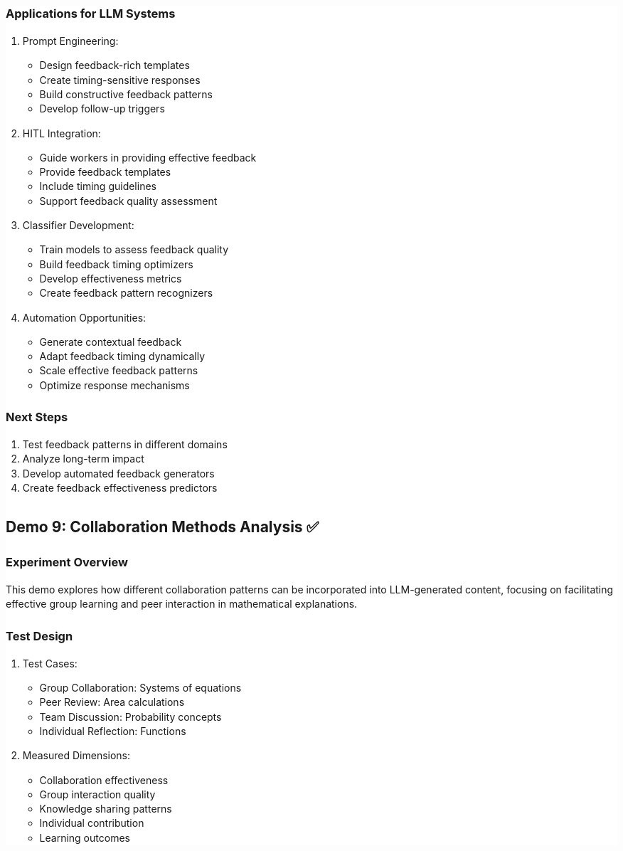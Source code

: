 ### Applications for LLM Systems

1. Prompt Engineering:
   - Design feedback-rich templates
   - Create timing-sensitive responses
   - Build constructive feedback patterns
   - Develop follow-up triggers

2. HITL Integration:
   - Guide workers in providing effective feedback
   - Provide feedback templates
   - Include timing guidelines
   - Support feedback quality assessment

3. Classifier Development:
   - Train models to assess feedback quality
   - Build feedback timing optimizers
   - Develop effectiveness metrics
   - Create feedback pattern recognizers

4. Automation Opportunities:
   - Generate contextual feedback
   - Adapt feedback timing dynamically
   - Scale effective feedback patterns
   - Optimize response mechanisms

### Next Steps

1. Test feedback patterns in different domains
2. Analyze long-term impact
3. Develop automated feedback generators
4. Create feedback effectiveness predictors

## Demo 9: Collaboration Methods Analysis ✅

### Experiment Overview

This demo explores how different collaboration patterns can be incorporated into LLM-generated content, focusing on facilitating effective group learning and peer interaction in mathematical explanations.

### Test Design

1. Test Cases:
   - Group Collaboration: Systems of equations
   - Peer Review: Area calculations
   - Team Discussion: Probability concepts
   - Individual Reflection: Functions

2. Measured Dimensions:
   - Collaboration effectiveness
   - Group interaction quality
   - Knowledge sharing patterns
   - Individual contribution
   - Learning outcomes
